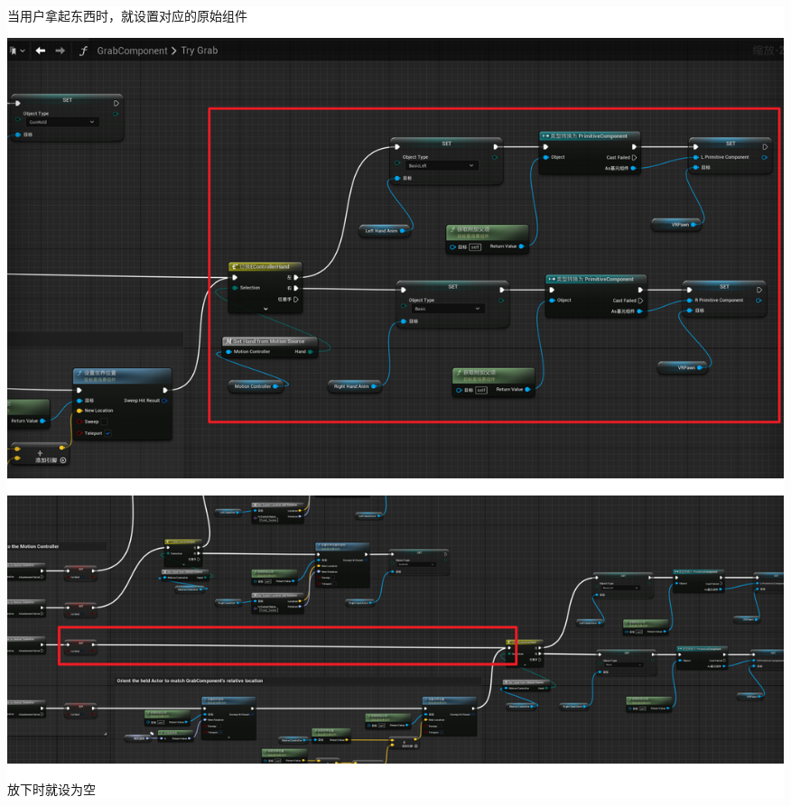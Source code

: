 当用户拿起东西时，就设置对应的原始组件

![image-20221007153941168](assets/image-20221007153941168.png)

![image-20221007153955114](assets/image-20221007153955114.png)

放下时就设为空
